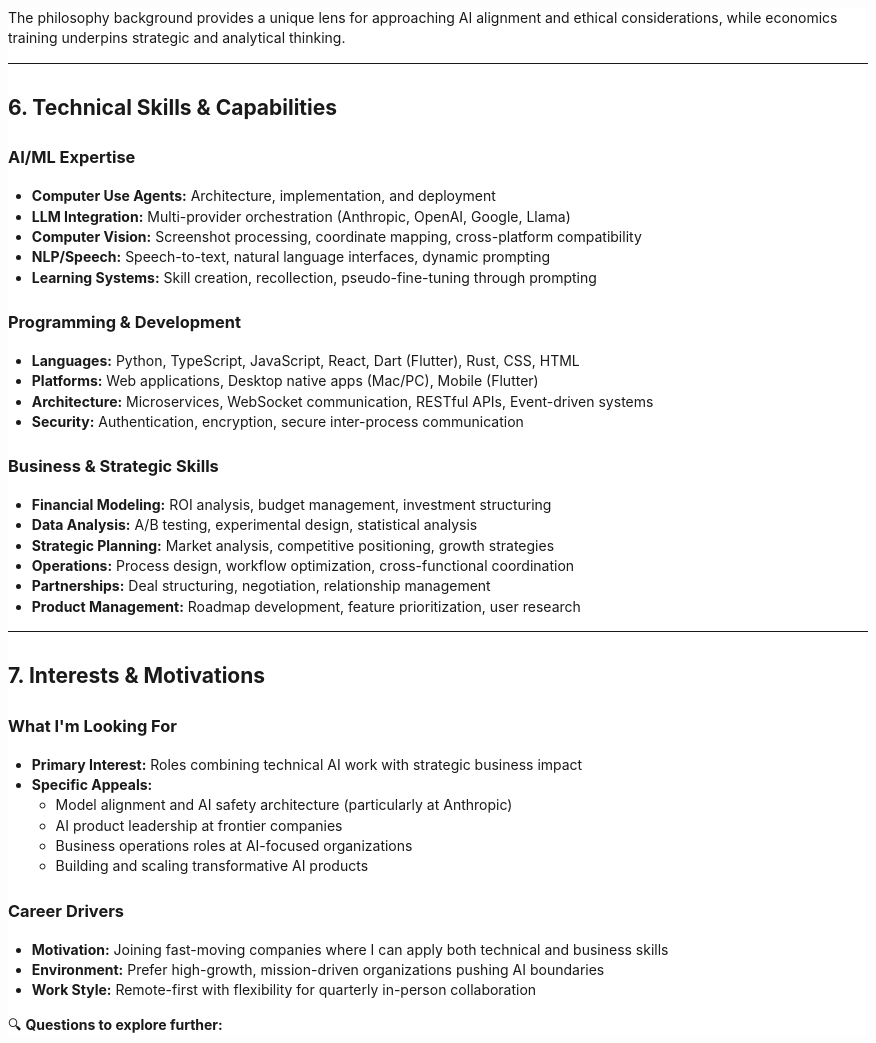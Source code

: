 The philosophy background provides a unique lens for approaching AI alignment and ethical considerations, while economics training underpins strategic and analytical thinking.

---

## 6\. Technical Skills & Capabilities

### AI/ML Expertise

- **Computer Use Agents:** Architecture, implementation, and deployment
- **LLM Integration:** Multi-provider orchestration (Anthropic, OpenAI, Google, Llama)
- **Computer Vision:** Screenshot processing, coordinate mapping, cross-platform compatibility
- **NLP/Speech:** Speech-to-text, natural language interfaces, dynamic prompting
- **Learning Systems:** Skill creation, recollection, pseudo-fine-tuning through prompting

### Programming & Development

- **Languages:** Python, TypeScript, JavaScript, React, Dart (Flutter), Rust, CSS, HTML
- **Platforms:** Web applications, Desktop native apps (Mac/PC), Mobile (Flutter)
- **Architecture:** Microservices, WebSocket communication, RESTful APIs, Event-driven systems
- **Security:** Authentication, encryption, secure inter-process communication

### Business & Strategic Skills

- **Financial Modeling:** ROI analysis, budget management, investment structuring
- **Data Analysis:** A/B testing, experimental design, statistical analysis
- **Strategic Planning:** Market analysis, competitive positioning, growth strategies
- **Operations:** Process design, workflow optimization, cross-functional coordination
- **Partnerships:** Deal structuring, negotiation, relationship management
- **Product Management:** Roadmap development, feature prioritization, user research

---

## 7\. Interests & Motivations

### What I'm Looking For

- **Primary Interest:** Roles combining technical AI work with strategic business impact
- **Specific Appeals:**
  - Model alignment and AI safety architecture (particularly at Anthropic)
  - AI product leadership at frontier companies
  - Business operations roles at AI-focused organizations
  - Building and scaling transformative AI products

### Career Drivers

- **Motivation:** Joining fast-moving companies where I can apply both technical and business skills
- **Environment:** Prefer high-growth, mission-driven organizations pushing AI boundaries
- **Work Style:** Remote-first with flexibility for quarterly in-person collaboration

🔍 **Questions to explore further:**
